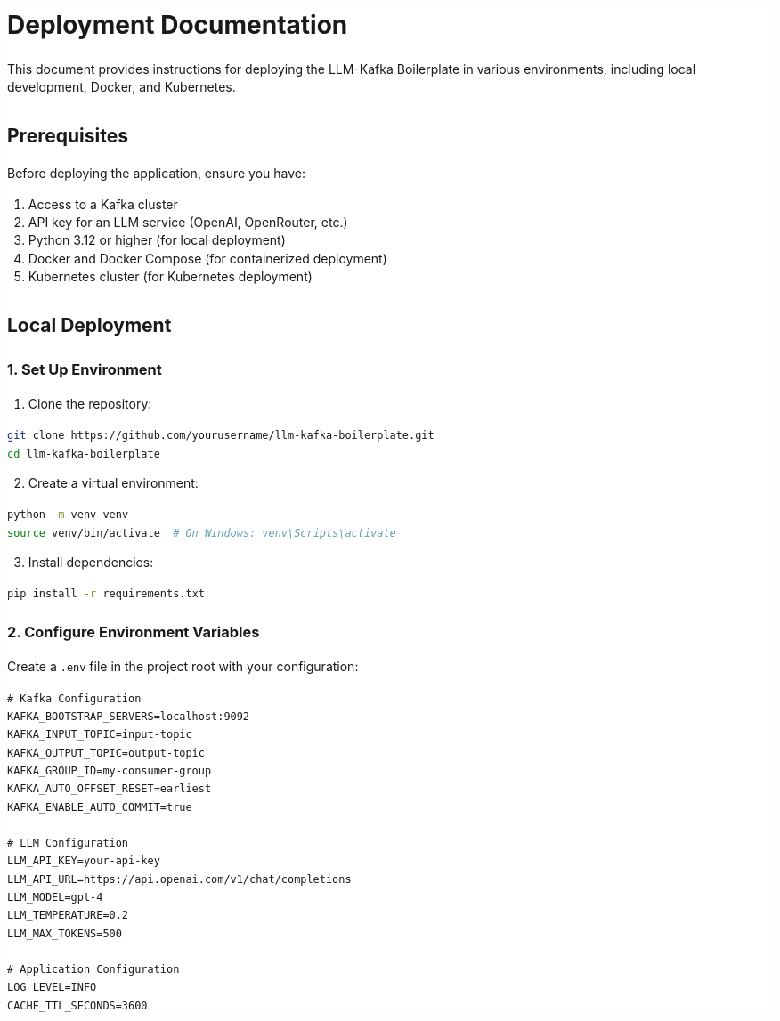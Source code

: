 # Deployment Documentation

This document provides instructions for deploying the LLM-Kafka Boilerplate in various environments, including local development, Docker, and Kubernetes.

## Prerequisites

Before deploying the application, ensure you have:

1. Access to a Kafka cluster
2. API key for an LLM service (OpenAI, OpenRouter, etc.)
3. Python 3.12 or higher (for local deployment)
4. Docker and Docker Compose (for containerized deployment)
5. Kubernetes cluster (for Kubernetes deployment)

## Local Deployment

### 1. Set Up Environment

1. Clone the repository:

```bash
git clone https://github.com/yourusername/llm-kafka-boilerplate.git
cd llm-kafka-boilerplate
```

2. Create a virtual environment:

```bash
python -m venv venv
source venv/bin/activate  # On Windows: venv\Scripts\activate
```

3. Install dependencies:

```bash
pip install -r requirements.txt
```

### 2. Configure Environment Variables

Create a `.env` file in the project root with your configuration:

```
# Kafka Configuration
KAFKA_BOOTSTRAP_SERVERS=localhost:9092
KAFKA_INPUT_TOPIC=input-topic
KAFKA_OUTPUT_TOPIC=output-topic
KAFKA_GROUP_ID=my-consumer-group
KAFKA_AUTO_OFFSET_RESET=earliest
KAFKA_ENABLE_AUTO_COMMIT=true

# LLM Configuration
LLM_API_KEY=your-api-key
LLM_API_URL=https://api.openai.com/v1/chat/completions
LLM_MODEL=gpt-4
LLM_TEMPERATURE=0.2
LLM_MAX_TOKENS=500

# Application Configuration
LOG_LEVEL=INFO
CACHE_TTL_SECONDS=3600
```
